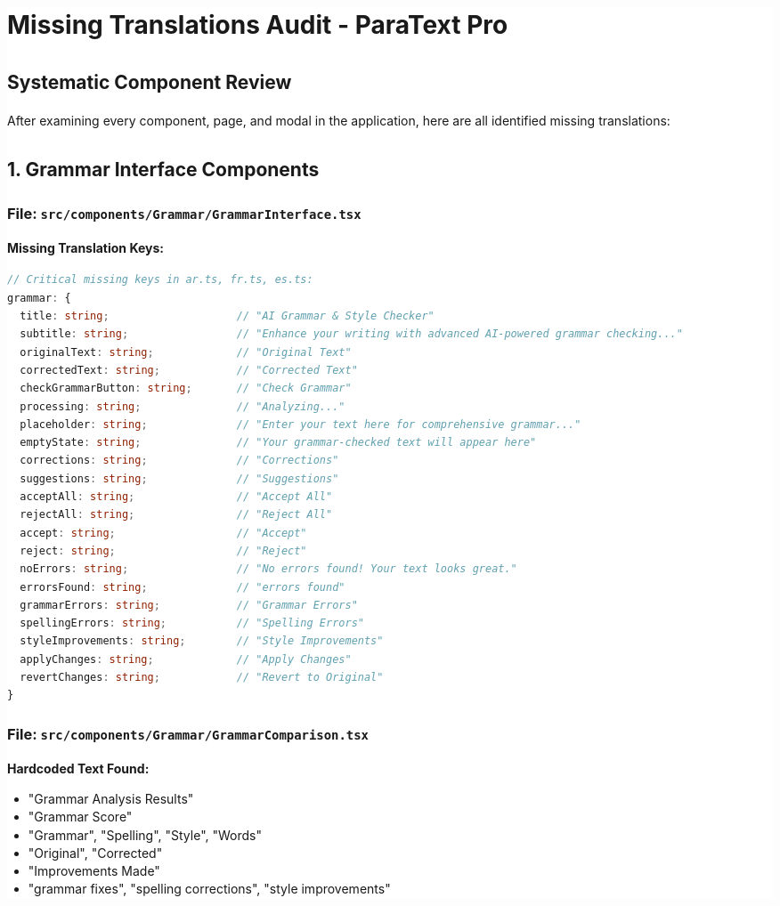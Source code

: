 # Missing Translations Audit - ParaText Pro

## Systematic Component Review

After examining every component, page, and modal in the application, here are all identified missing translations:

## 1. Grammar Interface Components

### File: `src/components/Grammar/GrammarInterface.tsx`
**Missing Translation Keys:**

```typescript
// Critical missing keys in ar.ts, fr.ts, es.ts:
grammar: {
  title: string;                    // "AI Grammar & Style Checker"
  subtitle: string;                 // "Enhance your writing with advanced AI-powered grammar checking..."
  originalText: string;             // "Original Text"
  correctedText: string;            // "Corrected Text"
  checkGrammarButton: string;       // "Check Grammar"
  processing: string;               // "Analyzing..."
  placeholder: string;              // "Enter your text here for comprehensive grammar..."
  emptyState: string;               // "Your grammar-checked text will appear here"
  corrections: string;              // "Corrections"
  suggestions: string;              // "Suggestions"
  acceptAll: string;                // "Accept All"
  rejectAll: string;                // "Reject All"
  accept: string;                   // "Accept"
  reject: string;                   // "Reject"
  noErrors: string;                 // "No errors found! Your text looks great."
  errorsFound: string;              // "errors found"
  grammarErrors: string;            // "Grammar Errors"
  spellingErrors: string;           // "Spelling Errors"
  styleImprovements: string;        // "Style Improvements"
  applyChanges: string;             // "Apply Changes"
  revertChanges: string;            // "Revert to Original"
}
```

### File: `src/components/Grammar/GrammarComparison.tsx`
**Hardcoded Text Found:**
- "Grammar Analysis Results"
- "Grammar Score"
- "Grammar", "Spelling", "Style", "Words"
- "Original", "Corrected"
- "Improvements Made"
- "grammar fixes", "spelling corrections", "style improvements"
